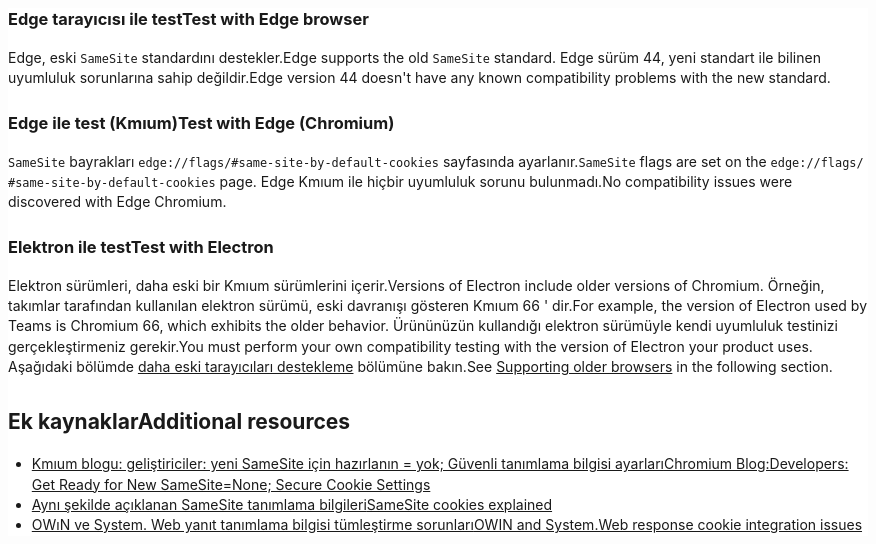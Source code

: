 ### <a name="test-with-edge-browser"></a><span data-ttu-id="864d9-198">Edge tarayıcısı ile test</span><span class="sxs-lookup"><span data-stu-id="864d9-198">Test with Edge browser</span></span>

<span data-ttu-id="864d9-199">Edge, eski `SameSite` standardını destekler.</span><span class="sxs-lookup"><span data-stu-id="864d9-199">Edge supports the old `SameSite` standard.</span></span> <span data-ttu-id="864d9-200">Edge sürüm 44, yeni standart ile bilinen uyumluluk sorunlarına sahip değildir.</span><span class="sxs-lookup"><span data-stu-id="864d9-200">Edge version 44 doesn't have any known compatibility problems with the new standard.</span></span>

### <a name="test-with-edge-chromium"></a><span data-ttu-id="864d9-201">Edge ile test (Kmıum)</span><span class="sxs-lookup"><span data-stu-id="864d9-201">Test with Edge (Chromium)</span></span>

<span data-ttu-id="864d9-202">`SameSite` bayrakları `edge://flags/#same-site-by-default-cookies` sayfasında ayarlanır.</span><span class="sxs-lookup"><span data-stu-id="864d9-202">`SameSite` flags are set on the `edge://flags/#same-site-by-default-cookies` page.</span></span> <span data-ttu-id="864d9-203">Edge Kmıum ile hiçbir uyumluluk sorunu bulunmadı.</span><span class="sxs-lookup"><span data-stu-id="864d9-203">No compatibility issues were discovered with Edge Chromium.</span></span>

### <a name="test-with-electron"></a><span data-ttu-id="864d9-204">Elektron ile test</span><span class="sxs-lookup"><span data-stu-id="864d9-204">Test with Electron</span></span>

<span data-ttu-id="864d9-205">Elektron sürümleri, daha eski bir Kmıum sürümlerini içerir.</span><span class="sxs-lookup"><span data-stu-id="864d9-205">Versions of Electron include older versions of Chromium.</span></span> <span data-ttu-id="864d9-206">Örneğin, takımlar tarafından kullanılan elektron sürümü, eski davranışı gösteren Kmıum 66 ' dir.</span><span class="sxs-lookup"><span data-stu-id="864d9-206">For example, the version of Electron used by Teams is Chromium 66, which exhibits the older behavior.</span></span> <span data-ttu-id="864d9-207">Ürününüzün kullandığı elektron sürümüyle kendi uyumluluk testinizi gerçekleştirmeniz gerekir.</span><span class="sxs-lookup"><span data-stu-id="864d9-207">You must perform your own compatibility testing with the version of Electron your product uses.</span></span> <span data-ttu-id="864d9-208">Aşağıdaki bölümde [daha eski tarayıcıları destekleme](#sob) bölümüne bakın.</span><span class="sxs-lookup"><span data-stu-id="864d9-208">See [Supporting older browsers](#sob) in the following section.</span></span>

## <a name="additional-resources"></a><span data-ttu-id="864d9-209">Ek kaynaklar</span><span class="sxs-lookup"><span data-stu-id="864d9-209">Additional resources</span></span>

* [<span data-ttu-id="864d9-210">Kmıum blogu: geliştiriciler: yeni SameSite için hazırlanın = yok; Güvenli tanımlama bilgisi ayarları</span><span class="sxs-lookup"><span data-stu-id="864d9-210">Chromium Blog:Developers: Get Ready for New SameSite=None; Secure Cookie Settings</span></span>](https://blog.chromium.org/2019/10/developers-get-ready-for-new.html)
* [<span data-ttu-id="864d9-211">Aynı şekilde açıklanan SameSite tanımlama bilgileri</span><span class="sxs-lookup"><span data-stu-id="864d9-211">SameSite cookies explained</span></span>](https://web.dev/samesite-cookies-explained/)
* [<span data-ttu-id="864d9-212">OWıN ve System. Web yanıt tanımlama bilgisi tümleştirme sorunları</span><span class="sxs-lookup"><span data-stu-id="864d9-212">OWIN and System.Web response cookie integration issues</span></span>](https://github.com/aspnet/AspNetKatana/wiki/System.Web-response-cookie-integration-issues)
